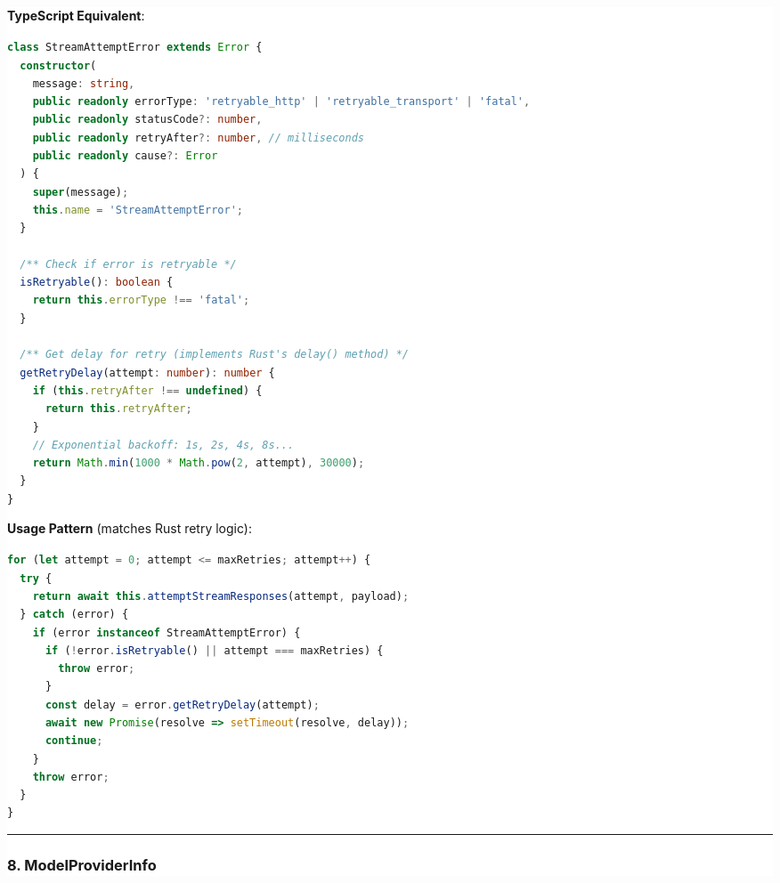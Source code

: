 **TypeScript Equivalent**:

```typescript
class StreamAttemptError extends Error {
  constructor(
    message: string,
    public readonly errorType: 'retryable_http' | 'retryable_transport' | 'fatal',
    public readonly statusCode?: number,
    public readonly retryAfter?: number, // milliseconds
    public readonly cause?: Error
  ) {
    super(message);
    this.name = 'StreamAttemptError';
  }

  /** Check if error is retryable */
  isRetryable(): boolean {
    return this.errorType !== 'fatal';
  }

  /** Get delay for retry (implements Rust's delay() method) */
  getRetryDelay(attempt: number): number {
    if (this.retryAfter !== undefined) {
      return this.retryAfter;
    }
    // Exponential backoff: 1s, 2s, 4s, 8s...
    return Math.min(1000 * Math.pow(2, attempt), 30000);
  }
}
```

**Usage Pattern** (matches Rust retry logic):
```typescript
for (let attempt = 0; attempt <= maxRetries; attempt++) {
  try {
    return await this.attemptStreamResponses(attempt, payload);
  } catch (error) {
    if (error instanceof StreamAttemptError) {
      if (!error.isRetryable() || attempt === maxRetries) {
        throw error;
      }
      const delay = error.getRetryDelay(attempt);
      await new Promise(resolve => setTimeout(resolve, delay));
      continue;
    }
    throw error;
  }
}
```

---

### 8. ModelProviderInfo
